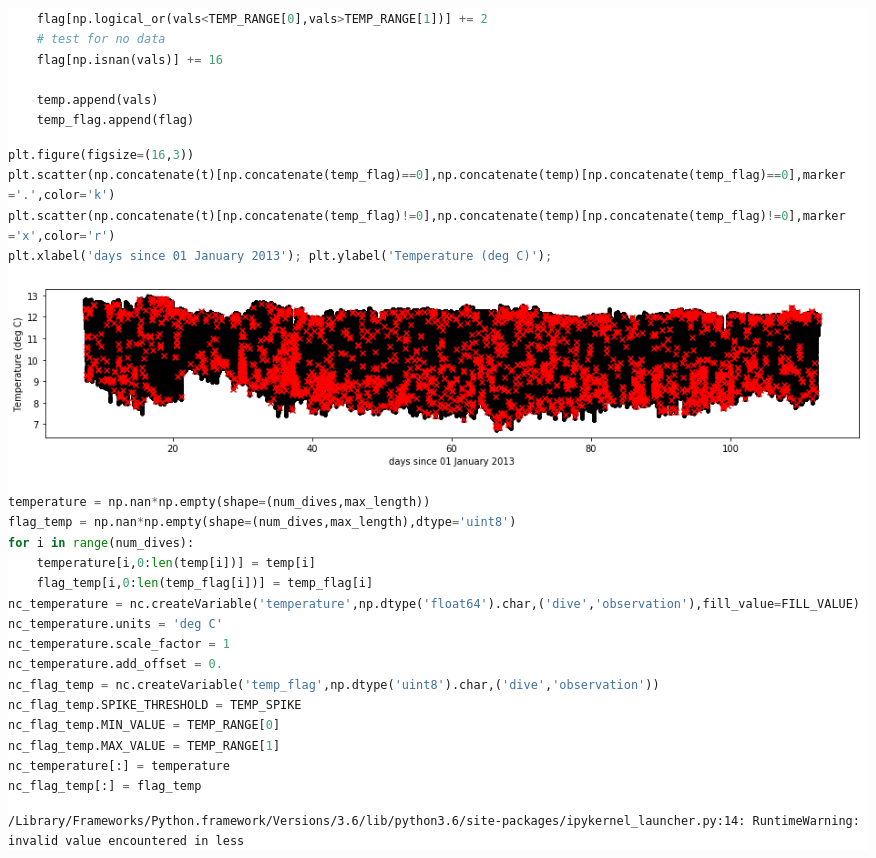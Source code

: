 ```python
    flag[np.logical_or(vals<TEMP_RANGE[0],vals>TEMP_RANGE[1])] += 2
    # test for no data
    flag[np.isnan(vals)] += 16
    
    temp.append(vals)
    temp_flag.append(flag)

```


```python
plt.figure(figsize=(16,3))
plt.scatter(np.concatenate(t)[np.concatenate(temp_flag)==0],np.concatenate(temp)[np.concatenate(temp_flag)==0],marker='.',color='k')
plt.scatter(np.concatenate(t)[np.concatenate(temp_flag)!=0],np.concatenate(temp)[np.concatenate(temp_flag)!=0],marker='x',color='r')
plt.xlabel('days since 01 January 2013'); plt.ylabel('Temperature (deg C)');
```


![png](Level1_SG579_JanApr/output_13_0.png)



```python
temperature = np.nan*np.empty(shape=(num_dives,max_length))
flag_temp = np.nan*np.empty(shape=(num_dives,max_length),dtype='uint8')
for i in range(num_dives):    
    temperature[i,0:len(temp[i])] = temp[i]
    flag_temp[i,0:len(temp_flag[i])] = temp_flag[i]
nc_temperature = nc.createVariable('temperature',np.dtype('float64').char,('dive','observation'),fill_value=FILL_VALUE)
nc_temperature.units = 'deg C'
nc_temperature.scale_factor = 1
nc_temperature.add_offset = 0.
nc_flag_temp = nc.createVariable('temp_flag',np.dtype('uint8').char,('dive','observation'))
nc_flag_temp.SPIKE_THRESHOLD = TEMP_SPIKE
nc_flag_temp.MIN_VALUE = TEMP_RANGE[0]
nc_flag_temp.MAX_VALUE = TEMP_RANGE[1]
nc_temperature[:] = temperature
nc_flag_temp[:] = flag_temp
```

    /Library/Frameworks/Python.framework/Versions/3.6/lib/python3.6/site-packages/ipykernel_launcher.py:14: RuntimeWarning: invalid value encountered in less
      